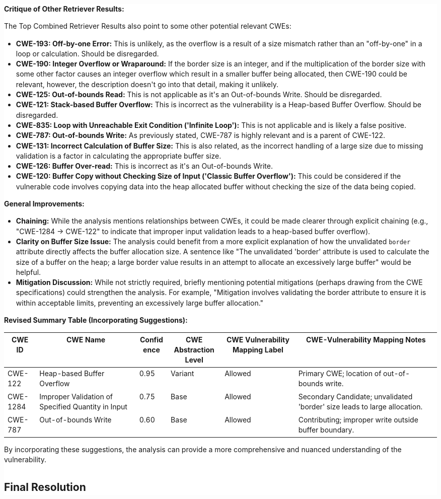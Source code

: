 **Critique of Other Retriever Results:**

The Top Combined Retriever Results also point to some other potential relevant CWEs:

*   **CWE-193: Off-by-one Error:**  This is unlikely, as the overflow is a result of a size mismatch rather than an "off-by-one" in a loop or calculation. Should be disregarded.
*   **CWE-190: Integer Overflow or Wraparound:** If the border size is an integer, and if the multiplication of the border size with some other factor causes an integer overflow which result in a smaller buffer being allocated, then CWE-190 could be relevant, however, the description doesn't go into that detail, making it unlikely.
*   **CWE-125: Out-of-bounds Read:** This is not applicable as it's an Out-of-bounds Write. Should be disregarded.
*   **CWE-121: Stack-based Buffer Overflow:** This is incorrect as the vulnerability is a Heap-based Buffer Overflow. Should be disregarded.
*   **CWE-835: Loop with Unreachable Exit Condition ('Infinite Loop'):** This is not applicable and is likely a false positive.
*   **CWE-787: Out-of-bounds Write:** As previously stated, CWE-787 is highly relevant and is a parent of CWE-122.
*   **CWE-131: Incorrect Calculation of Buffer Size:** This is also related, as the incorrect handling of a large size due to missing validation is a factor in calculating the appropriate buffer size.
*   **CWE-126: Buffer Over-read:** This is incorrect as it's an Out-of-bounds Write.
*   **CWE-120: Buffer Copy without Checking Size of Input ('Classic Buffer Overflow'):** This could be considered if the vulnerable code involves copying data into the heap allocated buffer without checking the size of the data being copied.

**General Improvements:**

*   **Chaining:** While the analysis mentions relationships between CWEs, it could be made clearer through explicit chaining (e.g., "CWE-1284 -> CWE-122" to indicate that improper input validation leads to a heap-based buffer overflow).
*   **Clarity on Buffer Size Issue:** The analysis could benefit from a more explicit explanation of how the unvalidated `border` attribute directly affects the buffer allocation size. A sentence like "The unvalidated 'border' attribute is used to calculate the size of a buffer on the heap; a large border value results in an attempt to allocate an excessively large buffer" would be helpful.
*   **Mitigation Discussion:** While not strictly required, briefly mentioning potential mitigations (perhaps drawing from the CWE specifications) could strengthen the analysis. For example, "Mitigation involves validating the border attribute to ensure it is within acceptable limits, preventing an excessively large buffer allocation."

**Revised Summary Table (Incorporating Suggestions):**

| CWE ID | CWE Name | Confidence | CWE Abstraction Level | CWE Vulnerability Mapping Label | CWE-Vulnerability Mapping Notes |
|---|---|---|---|---|---|
| CWE-122 | Heap-based Buffer Overflow | 0.95 | Variant | Allowed | Primary CWE; location of out-of-bounds write. |
| CWE-1284 | Improper Validation of Specified Quantity in Input | 0.75 | Base | Allowed | Secondary Candidate; unvalidated 'border' size leads to large allocation. |
| CWE-787 | Out-of-bounds Write | 0.60 | Base | Allowed | Contributing; improper write outside buffer boundary. |

By incorporating these suggestions, the analysis can provide a more comprehensive and nuanced understanding of the vulnerability.

## Final Resolution
